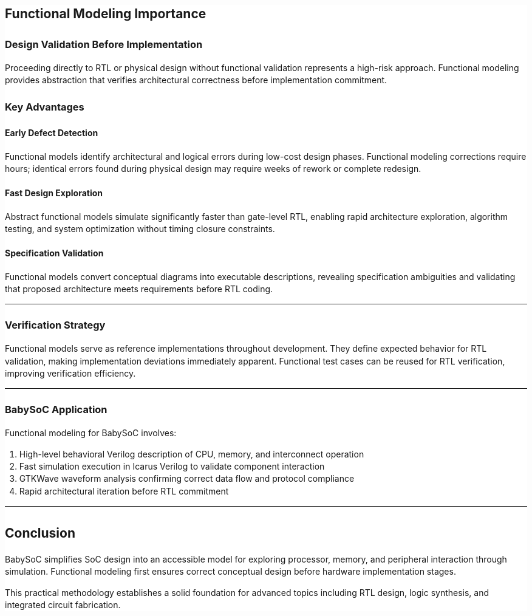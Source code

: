 
## Functional Modeling Importance

### Design Validation Before Implementation

Proceeding directly to RTL or physical design without functional validation represents a high-risk approach. Functional modeling provides abstraction that verifies architectural correctness before implementation commitment.

### Key Advantages

#### Early Defect Detection
Functional models identify architectural and logical errors during low-cost design phases. Functional modeling corrections require hours; identical errors found during physical design may require weeks of rework or complete redesign.

#### Fast Design Exploration
Abstract functional models simulate significantly faster than gate-level RTL, enabling rapid architecture exploration, algorithm testing, and system optimization without timing closure constraints.

#### Specification Validation
Functional models convert conceptual diagrams into executable descriptions, revealing specification ambiguities and validating that proposed architecture meets requirements before RTL coding.

---

### Verification Strategy

Functional models serve as reference implementations throughout development. They define expected behavior for RTL validation, making implementation deviations immediately apparent. Functional test cases can be reused for RTL verification, improving verification efficiency.

---

### BabySoC Application

Functional modeling for BabySoC involves:

1. High-level behavioral Verilog description of CPU, memory, and interconnect operation
2. Fast simulation execution in Icarus Verilog to validate component interaction
3. GTKWave waveform analysis confirming correct data flow and protocol compliance
4. Rapid architectural iteration before RTL commitment

---

## Conclusion

BabySoC simplifies SoC design into an accessible model for exploring processor, memory, and peripheral interaction through simulation. Functional modeling first ensures correct conceptual design before hardware implementation stages.

This practical methodology establishes a solid foundation for advanced topics including RTL design, logic synthesis, and integrated circuit fabrication.

